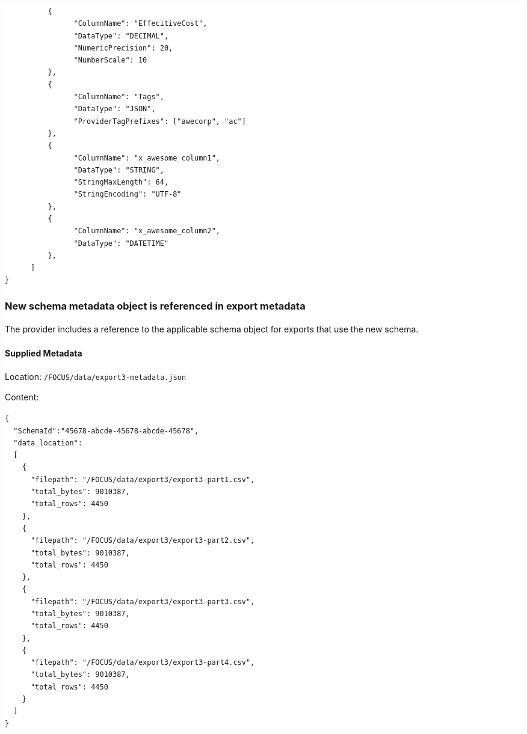 ```
          {
                "ColumnName": "EffecitiveCost",
                "DataType": "DECIMAL",
                "NumericPrecision": 20,
                "NumberScale": 10
          },
          {
                "ColumnName": "Tags",
                "DataType": "JSON",
                "ProviderTagPrefixes": ["awecorp", "ac"]
          },
          {
                "ColumnName": "x_awesome_column1",
                "DataType": "STRING",
                "StringMaxLength": 64,
                "StringEncoding": "UTF-8"
          },
          {
                "ColumnName": "x_awesome_column2",
                "DataType": "DATETIME"
          },
      ]
}
```

### New schema metadata object is referenced in export metadata

The provider includes a reference to the applicable schema object for exports that use the new schema.

#### Supplied Metadata

Location: `/FOCUS/data/export3-metadata.json`

Content:
```
{
  "SchemaId":"45678-abcde-45678-abcde-45678",  
  "data_location": 
  [
    {
      "filepath": "/FOCUS/data/export3/export3-part1.csv",
      "total_bytes": 9010387,
      "total_rows": 4450
    },
    {
      "filepath": "/FOCUS/data/export3/export3-part2.csv",
      "total_bytes": 9010387,
      "total_rows": 4450
    },
    {
      "filepath": "/FOCUS/data/export3/export3-part3.csv",
      "total_bytes": 9010387,
      "total_rows": 4450
    },
    {
      "filepath": "/FOCUS/data/export3/export3-part4.csv",
      "total_bytes": 9010387,
      "total_rows": 4450
    }
  ]
}
```
